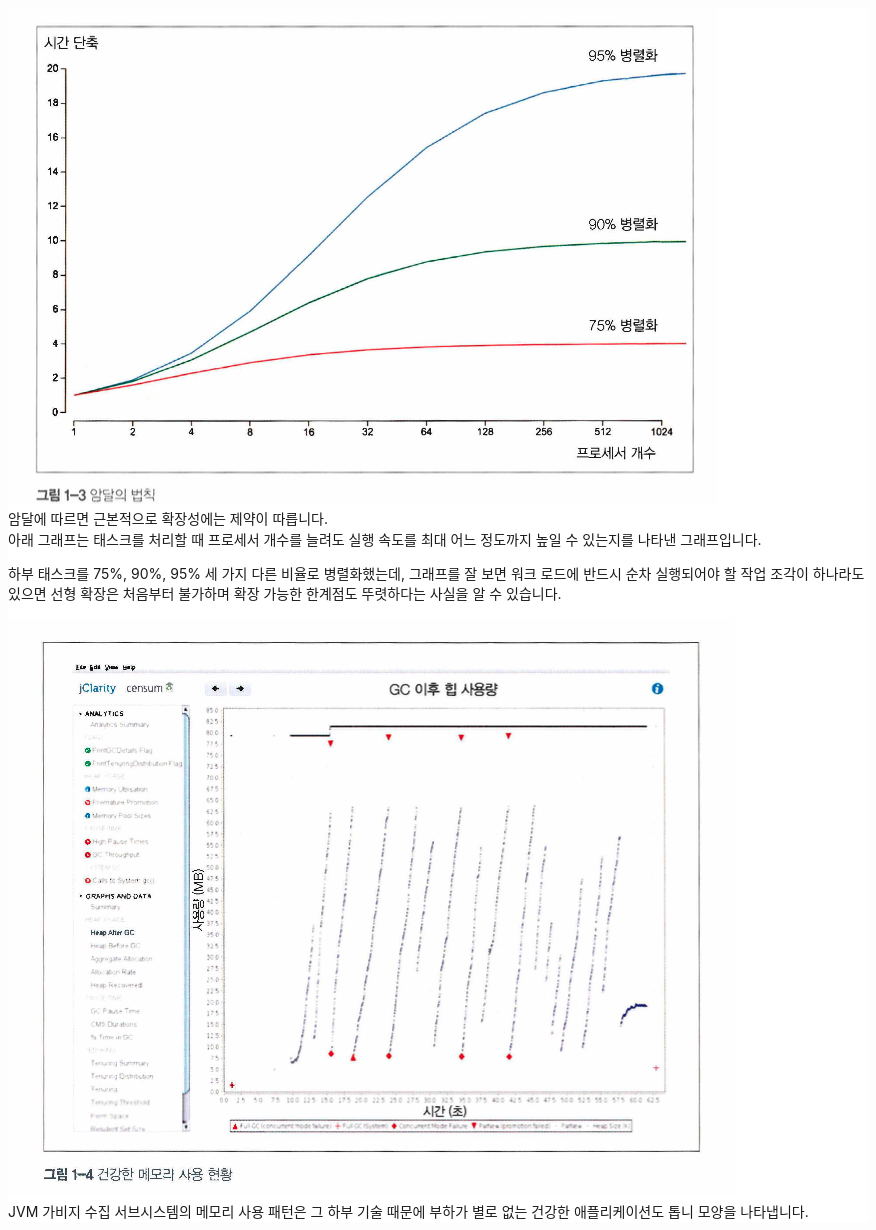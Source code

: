 ![암달의 법칙](image/amdahl_law.png)   
암달에 따르면 근본적으로 확장성에는 제약이 따릅니다.   
아래 그래프는 태스크를 처리할 때 프로세서 개수를 늘려도 실행 속도를 최대 어느 정도까지 높일 수 있는지를 나타낸 그래프입니다.

하부 태스크를 75%, 90%, 95% 세 가지 다른 비율로 병렬화했는데, 그래프를 잘 보면 워크 로드에 반드시 순차 실행되어야 할 작업 조각이 하나라도 있으면 선형 확장은 처음부터 불가하며 확장 가능한 한계점도 뚜렷하다는 사실을 알 수 있습니다.

![건강한 메모리 사용 현황](image/well_used_memory_usage.png)   
JVM 가비지 수집 서브시스템의 메모리 사용 패턴은 그 하부 기술 때문에 부하가 별로 없는 건강한 애플리케이션도 톱니 모양을 나타냅니다.

